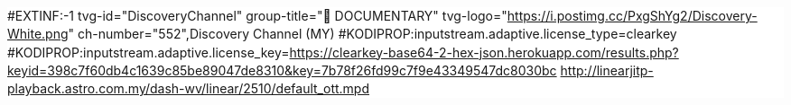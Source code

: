 #EXTINF:-1 tvg-id="DiscoveryChannel" group-title="🦧 DOCUMENTARY" tvg-logo="https://i.postimg.cc/PxgShYg2/Discovery-White.png" ch-number="552",Discovery Channel (MY)
#KODIPROP:inputstream.adaptive.license_type=clearkey
#KODIPROP:inputstream.adaptive.license_key=https://clearkey-base64-2-hex-json.herokuapp.com/results.php?keyid=398c7f60db4c1639c85be89047de8310&key=7b78f26fd99c7f9e43349547dc8030bc
http://linearjitp-playback.astro.com.my/dash-wv/linear/2510/default_ott.mpd

